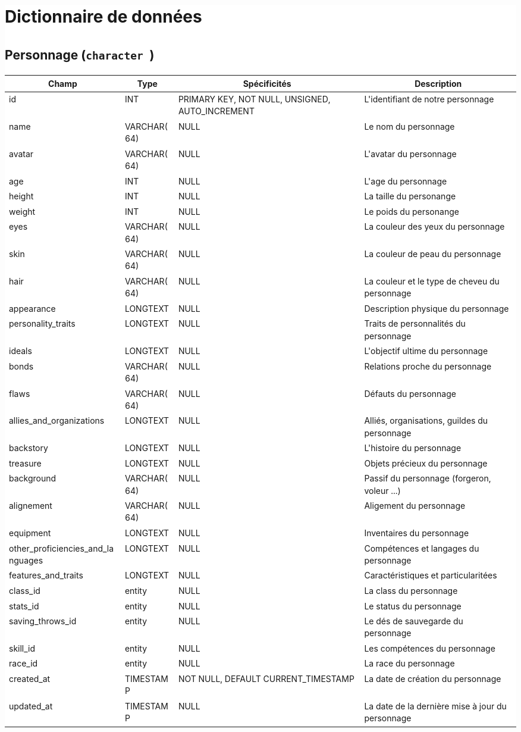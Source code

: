 # Dictionnaire de données

## Personnage (`character `)

| Champ                             | Type          | Spécificités                                    | Description                                      |
| --------------------------------- | ------------- | ----------------------------------------------- | ------------------------------------------------ |
| id                                | INT           | PRIMARY KEY, NOT NULL, UNSIGNED, AUTO_INCREMENT | L'identifiant de notre personnage                |
| name                              | VARCHAR(64)   | NULL                                            | Le nom du personnage                             |
| avatar                            | VARCHAR(64)   | NULL                                            | L'avatar du personnage                           |
| age                               | INT           | NULL                                            | L'age du personnage                              |
| height                            | INT           | NULL                                            | La taille du personange                          |
| weight                            | INT           | NULL                                            | Le poids du personange                           |
| eyes                              | VARCHAR(64)   | NULL                                            | La couleur des yeux du personnage                |
| skin                              | VARCHAR(64)   | NULL                                            | La couleur de peau du personnage                 |
| hair                              | VARCHAR(64)   | NULL                                            | La couleur et le type de cheveu du personnage    |
| appearance                        | LONGTEXT      | NULL                                            | Description physique du personnage               |
| personality_traits                | LONGTEXT      | NULL                                            | Traits de personnalités du personnage            |
| ideals                            | LONGTEXT      | NULL                                            | L'objectif ultime du personnage                  |
| bonds                             | VARCHAR(64)   | NULL                                            | Relations proche du personnage                   |
| flaws                             | VARCHAR(64)   | NULL                                            | Défauts du personnage                            |
| allies_and_organizations          | LONGTEXT      | NULL                                            | Alliés, organisations, guildes du personnage     |
| backstory                         | LONGTEXT      | NULL                                            | L'histoire du personnage                         |
| treasure                          | LONGTEXT      | NULL                                            | Objets précieux du personnage                    |
| background                        | VARCHAR(64)   | NULL                                            | Passif du personnage (forgeron, voleur ...)      |
| alignement                        | VARCHAR(64)   | NULL                                            | Aligement du personnage                          |
| equipment                         | LONGTEXT      | NULL                                            | Inventaires du personnage                        |
| other_proficiencies_and_languages | LONGTEXT      | NULL                                            | Compétences et langages du personnage            |
| features_and_traits               | LONGTEXT      | NULL                                            | Caractéristiques et particularitées              |
| class_id                          | entity        | NULL                                            | La class du personnage                           |
| stats_id                          | entity        | NULL                                            | Le status du personnage                          |
| saving_throws_id                  | entity        | NULL                                            | Le dés de sauvegarde du personnage               |
| skill_id                          | entity        | NULL                                            | Les compétences du personnage                    |
| race_id                           | entity        | NULL                                            | La race du personnage                            |
| created_at                        | TIMESTAMP     | NOT NULL, DEFAULT CURRENT_TIMESTAMP             | La date de création du personnage                |
| updated_at                        | TIMESTAMP     | NULL                                            | La date de la dernière mise à jour du personnage |
